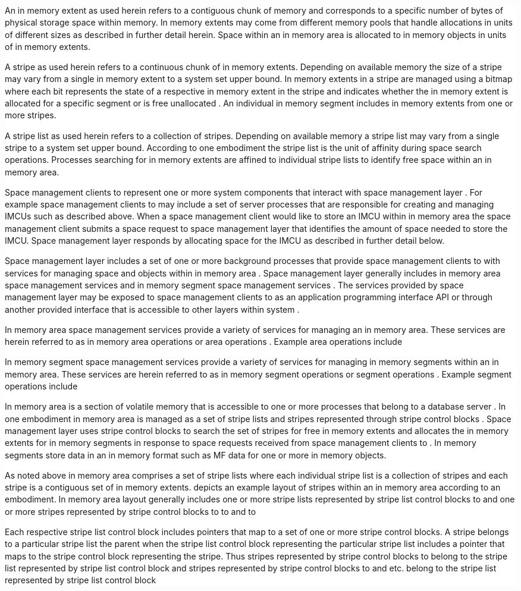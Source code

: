 An in memory extent as used herein refers to a contiguous chunk of memory and corresponds to a specific number of bytes of physical storage space within memory. In memory extents may come from different memory pools that handle allocations in units of different sizes as described in further detail herein. Space within an in memory area is allocated to in memory objects in units of in memory extents.

A stripe as used herein refers to a continuous chunk of in memory extents. Depending on available memory the size of a stripe may vary from a single in memory extent to a system set upper bound. In memory extents in a stripe are managed using a bitmap where each bit represents the state of a respective in memory extent in the stripe and indicates whether the in memory extent is allocated for a specific segment or is free unallocated . An individual in memory segment includes in memory extents from one or more stripes.

A stripe list as used herein refers to a collection of stripes. Depending on available memory a stripe list may vary from a single stripe to a system set upper bound. According to one embodiment the stripe list is the unit of affinity during space search operations. Processes searching for in memory extents are affined to individual stripe lists to identify free space within an in memory area.

Space management clients to represent one or more system components that interact with space management layer . For example space management clients to may include a set of server processes that are responsible for creating and managing IMCUs such as described above. When a space management client would like to store an IMCU within in memory area the space management client submits a space request to space management layer that identifies the amount of space needed to store the IMCU. Space management layer responds by allocating space for the IMCU as described in further detail below.

Space management layer includes a set of one or more background processes that provide space management clients to with services for managing space and objects within in memory area . Space management layer generally includes in memory area space management services and in memory segment space management services . The services provided by space management layer may be exposed to space management clients to as an application programming interface API or through another provided interface that is accessible to other layers within system .

In memory area space management services provide a variety of services for managing an in memory area. These services are herein referred to as in memory area operations or area operations . Example area operations include 

In memory segment space management services provide a variety of services for managing in memory segments within an in memory area. These services are herein referred to as in memory segment operations or segment operations . Example segment operations include 

In memory area is a section of volatile memory that is accessible to one or more processes that belong to a database server . In one embodiment in memory area is managed as a set of stripe lists and stripes represented through stripe control blocks . Space management layer uses stripe control blocks to search the set of stripes for free in memory extents and allocates the in memory extents for in memory segments in response to space requests received from space management clients to . In memory segments store data in an in memory format such as MF data for one or more in memory objects.

As noted above in memory area comprises a set of stripe lists where each individual stripe list is a collection of stripes and each stripe is a contiguous set of in memory extents. depicts an example layout of stripes within an in memory area according to an embodiment. In memory area layout generally includes one or more stripe lists represented by stripe list control blocks to and one or more stripes represented by stripe control blocks to to and to

Each respective stripe list control block includes pointers that map to a set of one or more stripe control blocks. A stripe belongs to a particular stripe list the parent when the stripe list control block representing the particular stripe list includes a pointer that maps to the stripe control block representing the stripe. Thus stripes represented by stripe control blocks to belong to the stripe list represented by stripe list control block and stripes represented by stripe control blocks to and etc. belong to the stripe list represented by stripe list control block
